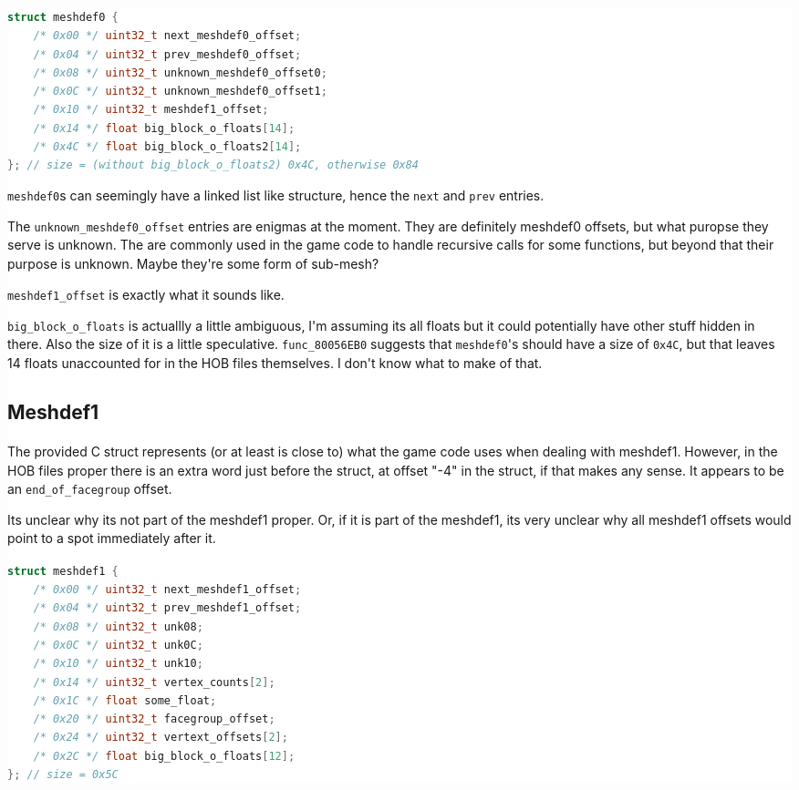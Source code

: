 ```cpp
struct meshdef0 {
    /* 0x00 */ uint32_t next_meshdef0_offset;
    /* 0x04 */ uint32_t prev_meshdef0_offset;
    /* 0x08 */ uint32_t unknown_meshdef0_offset0;
    /* 0x0C */ uint32_t unknown_meshdef0_offset1;
    /* 0x10 */ uint32_t meshdef1_offset;
    /* 0x14 */ float big_block_o_floats[14];
    /* 0x4C */ float big_block_o_floats2[14];
}; // size = (without big_block_o_floats2) 0x4C, otherwise 0x84
```

`meshdef0`s can seemingly have a linked list like structure, hence the `next` and `prev` entries.

The `unknown_meshdef0_offset` entries are enigmas at the moment.
They are definitely meshdef0 offsets, but what puropse they serve is unknown.
The are commonly used in the game code to handle recursive calls for some functions, but beyond that their purpose is unknown.
Maybe they're some form of sub-mesh?

`meshdef1_offset` is exactly what it sounds like.

`big_block_o_floats` is actuallly a little ambiguous, I'm assuming its all floats but it could potentially have other stuff hidden in there.
Also the size of it is a little speculative.
`func_80056EB0` suggests that `meshdef0`'s should have a size of `0x4C`, but that leaves 14 floats unaccounted for in the HOB files themselves.
I don't know what to make of that.

## Meshdef1

The provided C struct represents (or at least is close to) what the game code uses when dealing with meshdef1.
However, in the HOB files proper there is an extra word just before the struct, at offset "-4" in the struct, if that makes any sense.
It appears to be an `end_of_facegroup` offset.

Its unclear why its not part of the meshdef1 proper.
Or, if it is part of the meshdef1, its very unclear why all meshdef1 offsets would point to a spot immediately after it.

```cpp
struct meshdef1 {
    /* 0x00 */ uint32_t next_meshdef1_offset;
    /* 0x04 */ uint32_t prev_meshdef1_offset;
    /* 0x08 */ uint32_t unk08;
    /* 0x0C */ uint32_t unk0C;
    /* 0x10 */ uint32_t unk10;
    /* 0x14 */ uint32_t vertex_counts[2];
    /* 0x1C */ float some_float;
    /* 0x20 */ uint32_t facegroup_offset;
    /* 0x24 */ uint32_t vertext_offsets[2];
    /* 0x2C */ float big_block_o_floats[12];
}; // size = 0x5C
```
